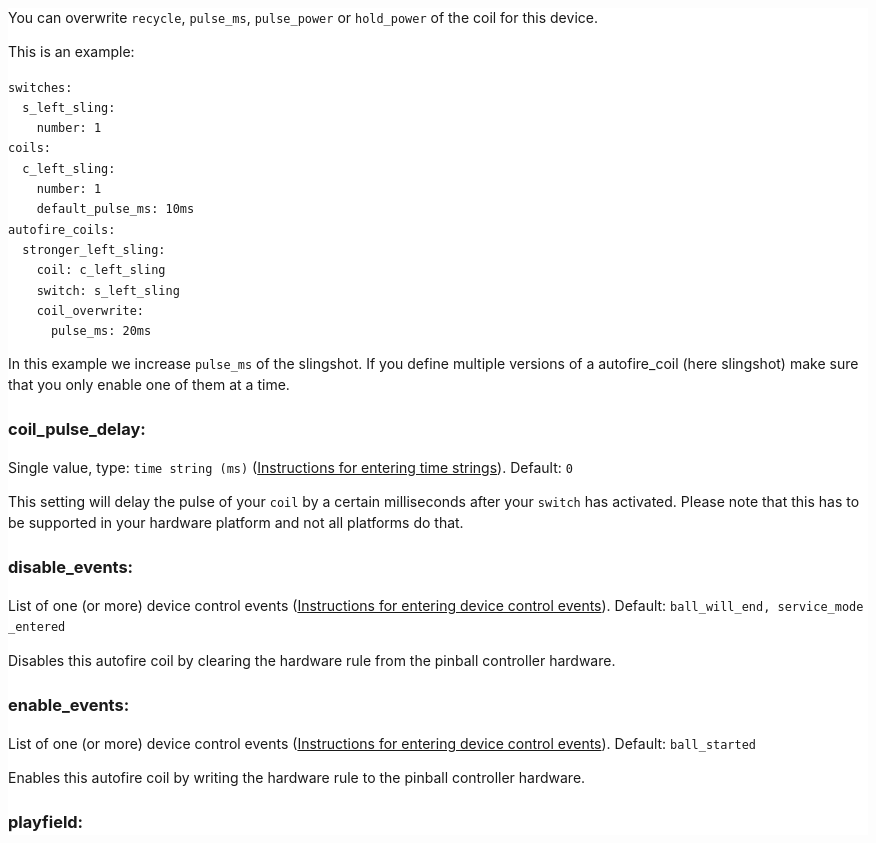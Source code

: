 You can overwrite `recycle`, `pulse_ms`, `pulse_power` or `hold_power`
of the coil for this device.

This is an example:

``` mpf-config
switches:
  s_left_sling:
    number: 1
coils:
  c_left_sling:
    number: 1
    default_pulse_ms: 10ms
autofire_coils:
  stronger_left_sling:
    coil: c_left_sling
    switch: s_left_sling
    coil_overwrite:
      pulse_ms: 20ms
```

In this example we increase `pulse_ms` of the slingshot. If you define
multiple versions of a autofire_coil (here slingshot) make sure that you
only enable one of them at a time.

### coil_pulse_delay:

Single value, type: `time string (ms)`
([Instructions for entering time strings](instructions/time_strings.md)). Default: `0`

This setting will delay the pulse of your `coil` by a certain
milliseconds after your `switch` has activated. Please note that this
has to be supported in your hardware platform and not all platforms do
that.

### disable_events:

List of one (or more) device control events
([Instructions for entering device control events](instructions/device_control_events.md)). Default: `ball_will_end, service_mode_entered`

Disables this autofire coil by clearing the hardware rule from the
pinball controller hardware.

### enable_events:

List of one (or more) device control events
([Instructions for entering device control events](instructions/device_control_events.md)). Default: `ball_started`

Enables this autofire coil by writing the hardware rule to the pinball
controller hardware.

### playfield:
